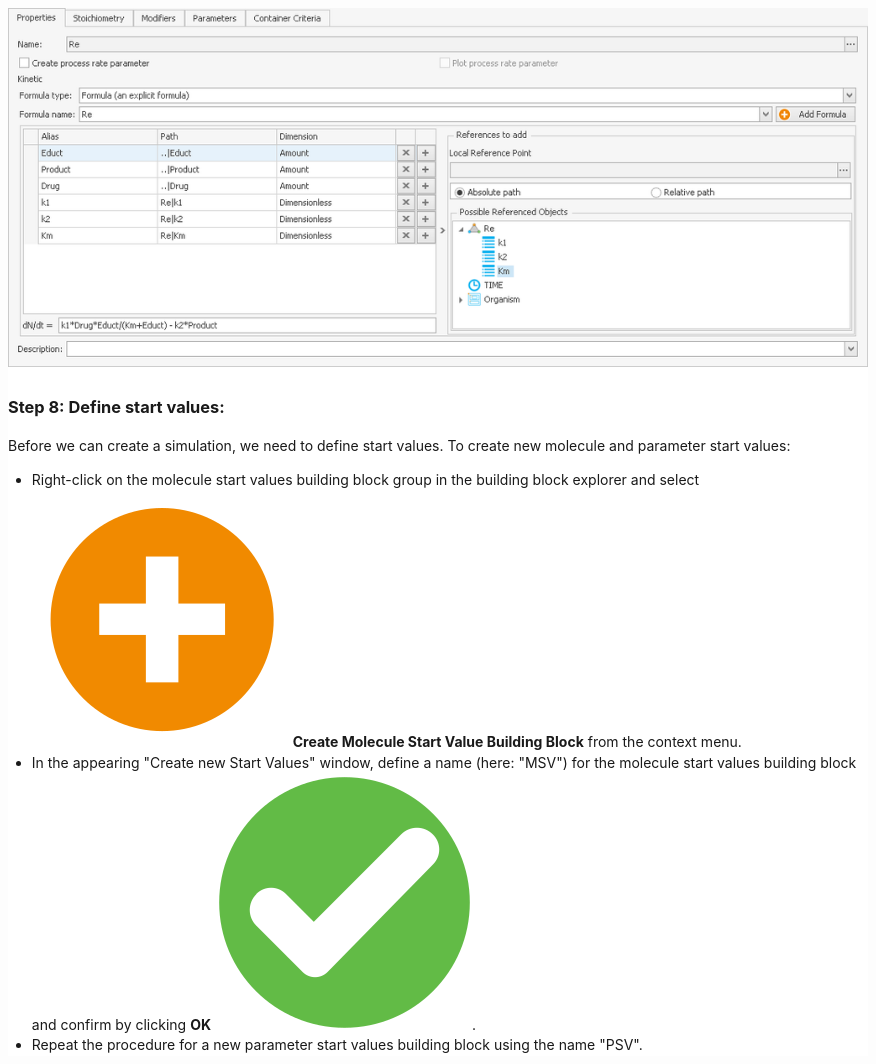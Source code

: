 ![Reaction Properties: Defining the Kinetics of a Reaction](../assets/images/part-5/Parameters.png)

### Step 8: Define start values:

Before we can create a simulation, we need to define start values. To create new molecule and parameter start values:

* Right-click on the molecule start values building block group in the building block explorer and select <img src="../assets/icons/AddAction.svg" alt="" data-size="line"> **Create Molecule Start Value Building Block** from the context menu.
* In the appearing "Create new Start Values" window, define a name (here: "MSV") for the molecule start values building block and confirm by clicking **OK** <img src="../assets/icons/OK.svg" alt="" data-size="line">.
* Repeat the procedure for a new parameter start values building block using the name "PSV".
